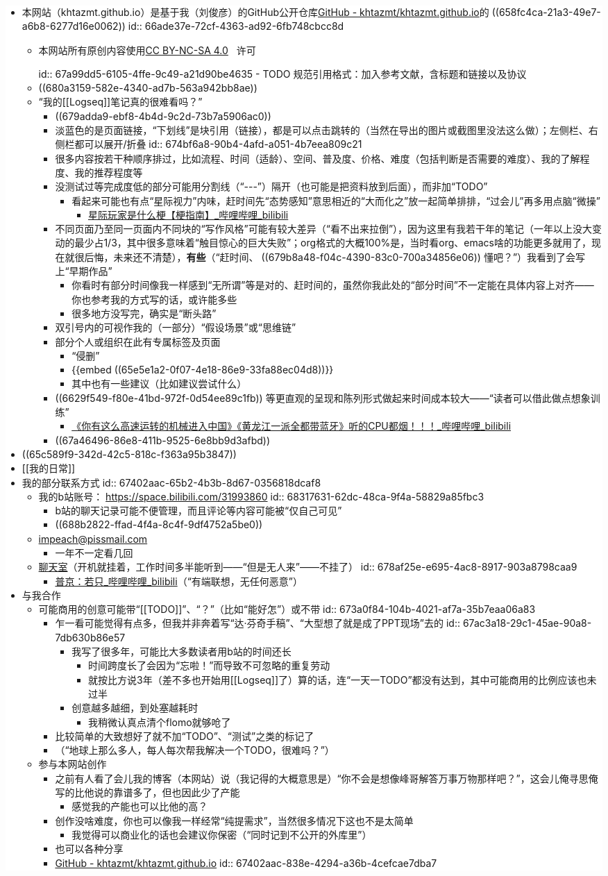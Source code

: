 - 本网站（khtazmt.github.io）是基于我（刘俊彦）的GitHub公开仓库[GitHub - khtazmt/khtazmt.github.io](https://github.com/khtazmt/khtazmt.github.io)的 ((658fc4ca-21a3-49e7-a6b8-6277d16e0062))
  id:: 66ade37e-72cf-4363-ad92-6fb748cbcc8d
	- <p xmlns:cc="http://creativecommons.org/ns#" >本网站所有原创内容使用<a href="https://creativecommons.org/licenses/by-nc-sa/4.0/?ref=chooser-v1" target="_blank" rel="license noopener noreferrer" style="display:inline-block;">CC BY-NC-SA 4.0<img style="height:22px!important;margin-left:3px;vertical-align:text-bottom;" src="https://mirrors.creativecommons.org/presskit/icons/cc.svg?ref=chooser-v1" alt=""><img style="height:22px!important;margin-left:3px;vertical-align:text-bottom;" src="https://mirrors.creativecommons.org/presskit/icons/by.svg?ref=chooser-v1" alt=""><img style="height:22px!important;margin-left:3px;vertical-align:text-bottom;" src="https://mirrors.creativecommons.org/presskit/icons/nc.svg?ref=chooser-v1" alt=""><img style="height:22px!important;margin-left:3px;vertical-align:text-bottom;" src="https://mirrors.creativecommons.org/presskit/icons/sa.svg?ref=chooser-v1" alt=""></a>许可</p>
	  id:: 67a99dd5-6105-4ffe-9c49-a21d90be4635
		- TODO 规范引用格式：加入参考文献，含标题和链接以及协议
	- ((680a3159-582e-4340-ad7b-563a942bb8ae))
	- “我的[[Logseq]]笔记真的很难看吗？”
		- ((679adda9-ebf8-4b4d-9c2d-73b7a5906ac0))
		- 淡蓝色的是页面链接，“下划线”是块引用（链接），都是可以点击跳转的（当然在导出的图片或截图里没法这么做）；左侧栏、右侧栏都可以展开/折叠
		  id:: 674bf6a8-90b4-4afd-a051-4b7eea809c21
		- 很多内容按若干种顺序排过，比如流程、时间（适龄）、空间、普及度、价格、难度（包括判断是否需要的难度）、我的了解程度、我的推荐程度等
		- 没测试过等完成度低的部分可能用分割线（“---”）隔开（也可能是把资料放到后面），而非加“TODO”
			- 看起来可能也有点“星际视力”内味，赶时间先“态势感知”意思相近的“大而化之”放一起简单排排，“过会儿”再多用点脑“微操”
				- [星际玩家是什么梗【梗指南】_哔哩哔哩_bilibili](https://www.bilibili.com/video/BV1Py4y1H74R)
		- 不同页面乃至同一页面内不同块的“写作风格”可能有较大差异（“看不出来拉倒”），因为这里有我若干年的笔记（一年以上没大变动的最少占1/3，其中很多意味着“触目惊心的巨大失败”；org格式的大概100%是，当时看org、emacs啥的功能更多就用了，现在就很后悔，未来还不清楚），**有些**（“赶时间、 ((679b8a48-f04c-4390-83c0-700a34856e06)) 懂吧？”）我看到了会写上“早期作品”
			- 你看时有部分时间像我一样感到“无所谓”等是对的、赶时间的，虽然你我此处的“部分时间”不一定能在具体内容上对齐——你也参考我的方式写的话，或许能多些
			- 很多地方没写完，确实是“断头路”
		- 双引号内的可视作我的（一部分）“假设场景”或“思维链”
		- 部分个人或组织在此有专属标签及页面
			- “侵删”
			- {{embed ((65e5e1a2-0f07-4e18-86e9-33fa88ec04d8))}}
			- 其中也有一些建议（比如建议尝试什么）
		- ((6629f549-f80e-41bd-972f-0d54ee89c1fb)) 等更直观的呈现和陈列形式做起来时间成本较大——“读者可以借此做点想象训练”
			- [《你有这么高速运转的机械进入中国》《黄龙江一派全都带蓝牙》听的CPU都烟！！！_哔哩哔哩_bilibili](https://www.bilibili.com/video/BV1Pt421a7rw)
		- ((67a46496-86e8-411b-9525-6e8bb9d3afbd))
- ((65c589f9-342d-42c5-818c-f363a95b3847))
- [[我的日常]]
- 我的部分联系方式
  id:: 67402aac-65b2-4b3b-8d67-0356818dcaf8
	- 我的b站账号： https://space.bilibili.com/31993860
	  id:: 68317631-62dc-48ca-9f4a-58829a85fbc3
		- b站的聊天记录可能不便管理，而且评论等内容可能被“仅自己可见”
		- ((688b2822-ffad-4f4a-8c4f-9df4752a5be0))
	- impeach@pissmail.com
		- 一年不一定看几回
	- [聊天室](https://app.rc.ovice.com/ws/xdvcsabkw6nf/@99,123)（开机就挂着，工作时间多半能听到——“但是无人来”——不挂了）
	  id:: 678af25e-e695-4ac8-8917-903a8798caa9
		- [普京：若只_哔哩哔哩_bilibili](https://www.bilibili.com/video/BV1AS421K79o)（“有端联想，无任何恶意”）
- 与我合作
	- 可能商用的创意可能带“[[TODO]]”、“？”（比如“能好怎”）或不带
	  id:: 673a0f84-104b-4021-af7a-35b7eaa06a83
		- 乍一看可能觉得有点多，但我并非奔着写“达·芬奇手稿”、“大型想了就是成了PPT现场”去的
		  id:: 67ac3a18-29c1-45ae-90a8-7db630b86e57
			- 我写了很多年，可能比大多数读者用b站的时间还长
				- 时间跨度长了会因为“忘啦！”而导致不可忽略的重复劳动
				- 就按比方说3年（差不多也开始用[[Logseq]]了）算的话，连“一天一TODO”都没有达到，其中可能商用的比例应该也未过半
			- 创意越多越细，到处塞越耗时
				- 我稍微认真点清个flomo就够呛了
		- 比较简单的大致想好了就不加“TODO”、“测试”之类的标记了
		- （“地球上那么多人，每人每次帮我解决一个TODO，很难吗？”）
	- 参与本网站创作
		- 之前有人看了会儿我的博客（本网站）说（我记得的大概意思是）“你不会是想像峰哥解答万事万物那样吧？”，这会儿俺寻思俺写的比他说的靠谱多了，但也因此少了产能
			- 感觉我的产能也可以比他的高？
		- 创作没啥难度，你也可以像我一样经常“纯提需求”，当然很多情况下这也不是太简单
			- 我觉得可以商业化的话也会建议你保密（“同时记到不公开的外库里”）
		- 也可以各种分享
		- [GitHub - khtazmt/khtazmt.github.io](https://github.com/khtazmt/khtazmt.github.io)
		  id:: 67402aac-838e-4294-a36b-4cefcae7dba7